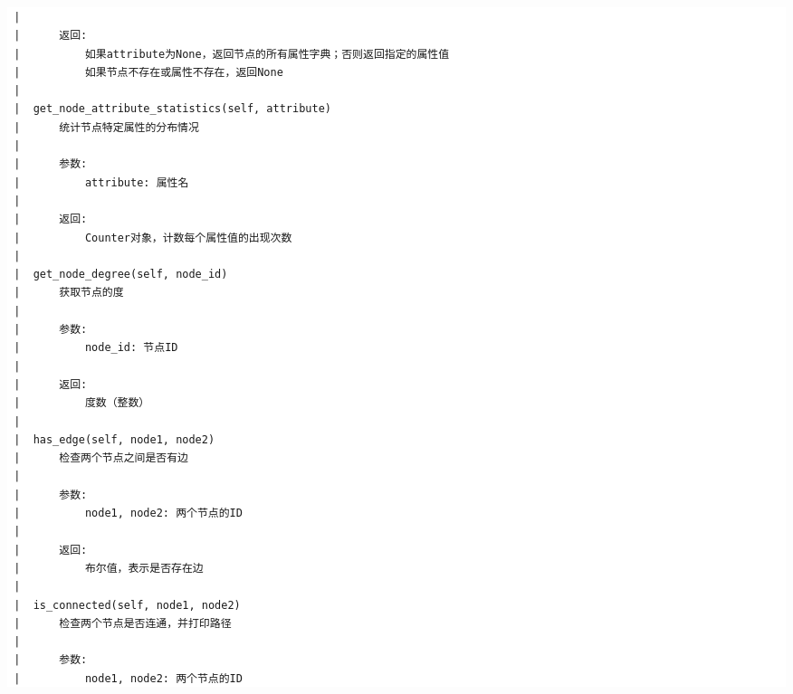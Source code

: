      |          
     |      返回:
     |          如果attribute为None，返回节点的所有属性字典；否则返回指定的属性值
     |          如果节点不存在或属性不存在，返回None
     |  
     |  get_node_attribute_statistics(self, attribute)
     |      统计节点特定属性的分布情况
     |      
     |      参数:
     |          attribute: 属性名
     |      
     |      返回:
     |          Counter对象，计数每个属性值的出现次数
     |  
     |  get_node_degree(self, node_id)
     |      获取节点的度
     |      
     |      参数:
     |          node_id: 节点ID
     |      
     |      返回:
     |          度数（整数）
     |  
     |  has_edge(self, node1, node2)
     |      检查两个节点之间是否有边
     |      
     |      参数:
     |          node1, node2: 两个节点的ID
     |          
     |      返回:
     |          布尔值，表示是否存在边
     |  
     |  is_connected(self, node1, node2)
     |      检查两个节点是否连通，并打印路径
     |      
     |      参数:
     |          node1, node2: 两个节点的ID